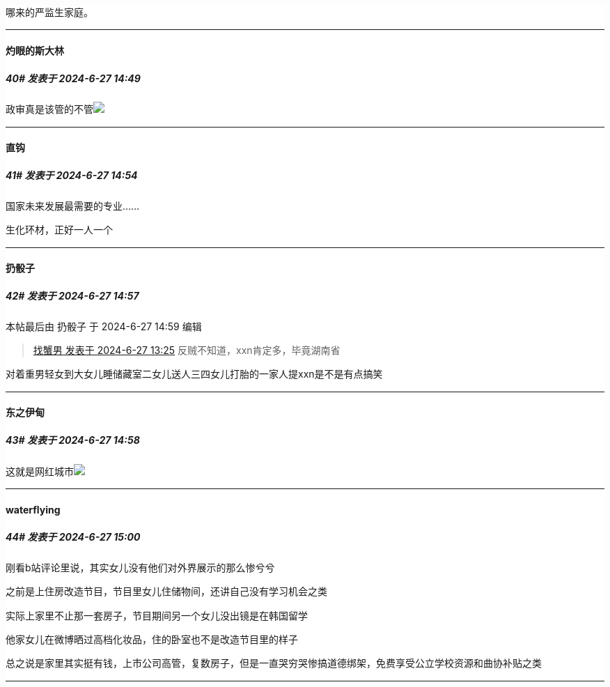哪来的严监生家庭。

*****

####  灼眼的斯大林  
##### 40#       发表于 2024-6-27 14:49

政审真是该管的不管<img src="https://static.saraba1st.com/image/smiley/face2017/067.png" referrerpolicy="no-referrer">


*****

####  直钩  
##### 41#       发表于 2024-6-27 14:54

国家未来发展最需要的专业……

生化环材，正好一人一个


*****

####  扔骰子  
##### 42#       发表于 2024-6-27 14:57

 本帖最后由 扔骰子 于 2024-6-27 14:59 编辑 
<blockquote><a href="httphttps://bbs.saraba1st.com/2b/forum.php?mod=redirect&amp;goto=findpost&amp;pid=65399646&amp;ptid=2189183" target="_blank">找蟹男 发表于 2024-6-27 13:25</a>
反贼不知道，xxn肯定多，毕竟湖南省</blockquote>
对着重男轻女到大女儿睡储藏室二女儿送人三四女儿打胎的一家人提xxn是不是有点搞笑

*****

####  东之伊甸  
##### 43#       发表于 2024-6-27 14:58

这就是网红城市<img src="https://static.saraba1st.com/image/smiley/face2017/037.png" referrerpolicy="no-referrer">


*****

####  waterflying  
##### 44#       发表于 2024-6-27 15:00

刚看b站评论里说，其实女儿没有他们对外界展示的那么惨兮兮

之前是上住房改造节目，节目里女儿住储物间，还讲自己没有学习机会之类

实际上家里不止那一套房子，节目期间另一个女儿没出镜是在韩国留学

他家女儿在微博晒过高档化妆品，住的卧室也不是改造节目里的样子

总之说是家里其实挺有钱，上市公司高管，复数房子，但是一直哭穷哭惨搞道德绑架，免费享受公立学校资源和曲协补贴之类


*****
